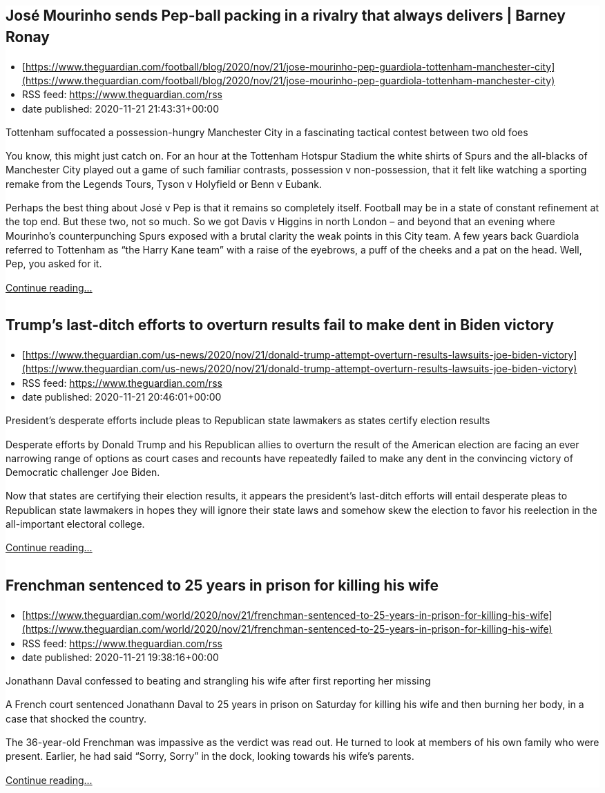 ## José Mourinho sends Pep-ball packing in a rivalry that always delivers | Barney Ronay
 - [https://www.theguardian.com/football/blog/2020/nov/21/jose-mourinho-pep-guardiola-tottenham-manchester-city](https://www.theguardian.com/football/blog/2020/nov/21/jose-mourinho-pep-guardiola-tottenham-manchester-city)
 - RSS feed: https://www.theguardian.com/rss
 - date published: 2020-11-21 21:43:31+00:00

<p>Tottenham suffocated a possession-hungry Manchester City in a fascinating tactical contest between two old foes</p><p>You know, this might just catch on. For an hour at the Tottenham Hotspur Stadium the white shirts of Spurs and the all-blacks of Manchester City played out a game of such familiar contrasts, possession v non-possession, that it felt like watching a sporting remake from the Legends Tours, Tyson v Holyfield or Benn v Eubank.</p><p>Perhaps the best thing about José v Pep is that it remains so completely itself. Football may be in a state of constant refinement at the top end. But these two, not so much. So we got Davis v Higgins in north London – and beyond that an evening where Mourinho’s counterpunching Spurs exposed with a brutal clarity the weak points in this City team. A few years back Guardiola referred to Tottenham as “the Harry Kane team” with a raise of the eyebrows, a puff of the cheeks and a pat on the head. Well, Pep, you asked for it.</p> <a href="https://www.theguardian.com/football/blog/2020/nov/21/jose-mourinho-pep-guardiola-tottenham-manchester-city">Continue reading...</a>

## Trump’s last-ditch efforts to overturn results fail to make dent in Biden victory
 - [https://www.theguardian.com/us-news/2020/nov/21/donald-trump-attempt-overturn-results-lawsuits-joe-biden-victory](https://www.theguardian.com/us-news/2020/nov/21/donald-trump-attempt-overturn-results-lawsuits-joe-biden-victory)
 - RSS feed: https://www.theguardian.com/rss
 - date published: 2020-11-21 20:46:01+00:00

<p>President’s desperate efforts include pleas to Republican state lawmakers as states certify election results</p><p>Desperate efforts by Donald Trump and his Republican allies to overturn the result of the American election are facing an ever narrowing range of options as court cases and recounts have repeatedly failed to make any dent in the convincing victory of Democratic challenger Joe Biden.</p><p>Now that states are certifying their election results, it appears the president’s last-ditch efforts will entail desperate pleas to Republican state lawmakers in hopes they will ignore their state laws and somehow skew the election to favor his reelection in the all-important electoral college.</p> <a href="https://www.theguardian.com/us-news/2020/nov/21/donald-trump-attempt-overturn-results-lawsuits-joe-biden-victory">Continue reading...</a>

## Frenchman sentenced to 25 years in prison for killing his wife
 - [https://www.theguardian.com/world/2020/nov/21/frenchman-sentenced-to-25-years-in-prison-for-killing-his-wife](https://www.theguardian.com/world/2020/nov/21/frenchman-sentenced-to-25-years-in-prison-for-killing-his-wife)
 - RSS feed: https://www.theguardian.com/rss
 - date published: 2020-11-21 19:38:16+00:00

<p>Jonathann Daval confessed to beating and strangling his wife after first reporting her missing</p><p>A French court sentenced Jonathann Daval to 25 years in prison on Saturday for killing his wife and then burning her body, in a case that shocked the country.</p><p>The 36-year-old Frenchman was impassive as the verdict was read out. He turned to look at members of his own family who were present. Earlier, he had said “Sorry, Sorry” in the dock, looking towards his wife’s parents.</p> <a href="https://www.theguardian.com/world/2020/nov/21/frenchman-sentenced-to-25-years-in-prison-for-killing-his-wife">Continue reading...</a>
